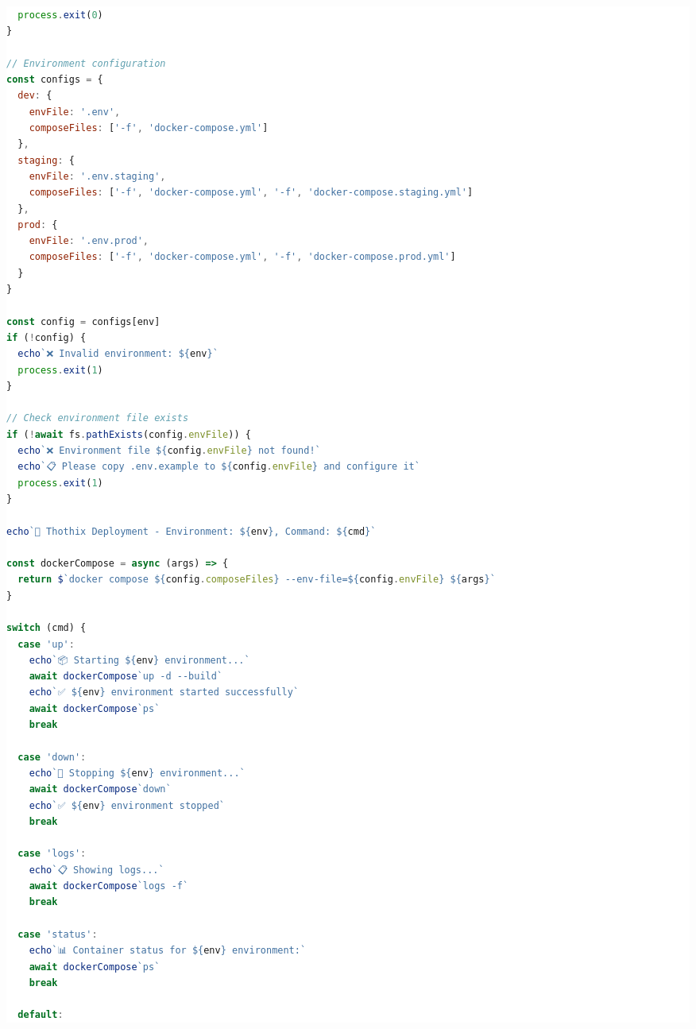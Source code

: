 ```javascript
  process.exit(0)
}

// Environment configuration
const configs = {
  dev: {
    envFile: '.env',
    composeFiles: ['-f', 'docker-compose.yml']
  },
  staging: {
    envFile: '.env.staging',
    composeFiles: ['-f', 'docker-compose.yml', '-f', 'docker-compose.staging.yml']
  },
  prod: {
    envFile: '.env.prod',
    composeFiles: ['-f', 'docker-compose.yml', '-f', 'docker-compose.prod.yml']
  }
}

const config = configs[env]
if (!config) {
  echo`❌ Invalid environment: ${env}`
  process.exit(1)
}

// Check environment file exists
if (!await fs.pathExists(config.envFile)) {
  echo`❌ Environment file ${config.envFile} not found!`
  echo`📋 Please copy .env.example to ${config.envFile} and configure it`
  process.exit(1)
}

echo`🚀 Thothix Deployment - Environment: ${env}, Command: ${cmd}`

const dockerCompose = async (args) => {
  return $`docker compose ${config.composeFiles} --env-file=${config.envFile} ${args}`
}

switch (cmd) {
  case 'up':
    echo`📦 Starting ${env} environment...`
    await dockerCompose`up -d --build`
    echo`✅ ${env} environment started successfully`
    await dockerCompose`ps`
    break

  case 'down':
    echo`🛑 Stopping ${env} environment...`
    await dockerCompose`down`
    echo`✅ ${env} environment stopped`
    break

  case 'logs':
    echo`📋 Showing logs...`
    await dockerCompose`logs -f`
    break

  case 'status':
    echo`📊 Container status for ${env} environment:`
    await dockerCompose`ps`
    break

  default:
```